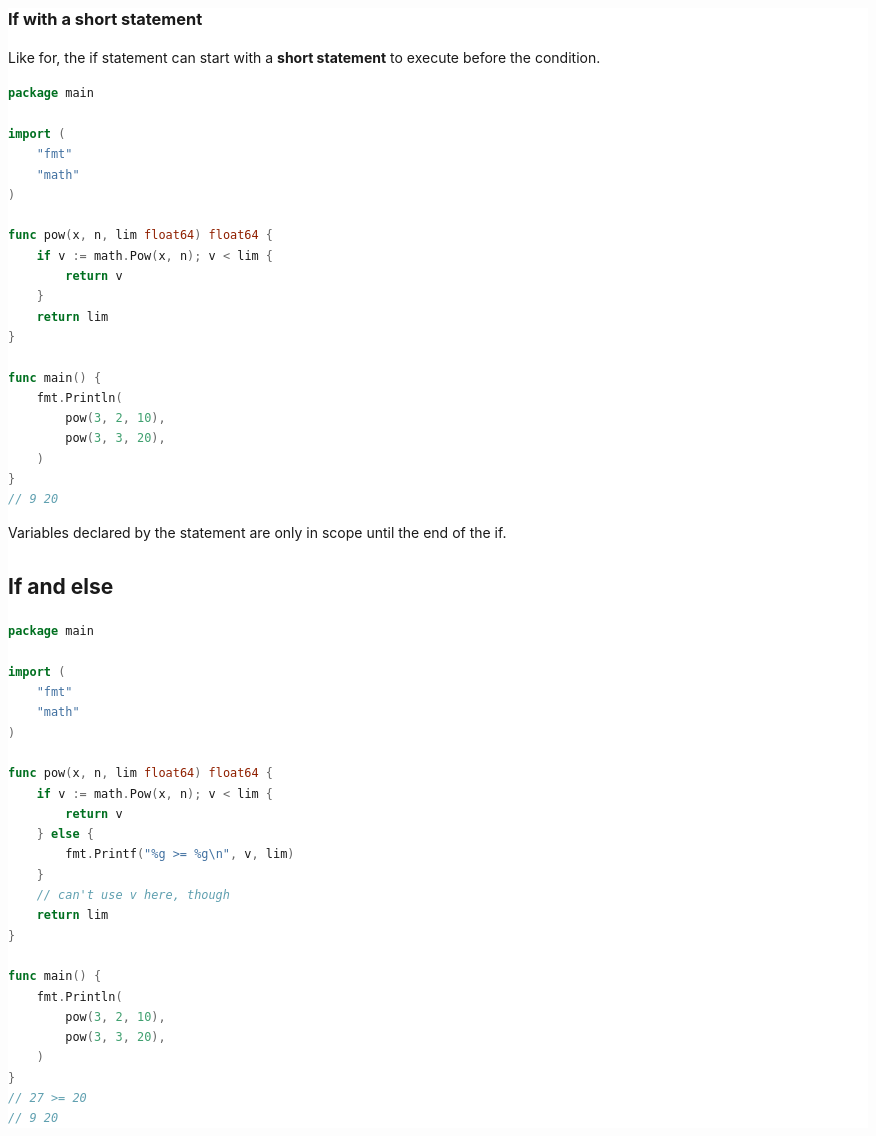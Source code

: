 ```go
```

### If with a short statement

Like for, the if statement can start with a **short statement** to execute before the condition.

```go
package main

import (
    "fmt"
    "math"
)

func pow(x, n, lim float64) float64 {
    if v := math.Pow(x, n); v < lim {
        return v
    }
    return lim
}

func main() {
    fmt.Println(
        pow(3, 2, 10),
        pow(3, 3, 20),
    )
}
// 9 20
```

Variables declared by the statement are only in scope until the end of the if.

## If and else

```go
package main

import (
    "fmt"
    "math"
)

func pow(x, n, lim float64) float64 {
    if v := math.Pow(x, n); v < lim {
        return v
    } else {
        fmt.Printf("%g >= %g\n", v, lim)
    }
    // can't use v here, though
    return lim
}

func main() {
    fmt.Println(
        pow(3, 2, 10),
        pow(3, 3, 20),
    )
}
// 27 >= 20
// 9 20
```
